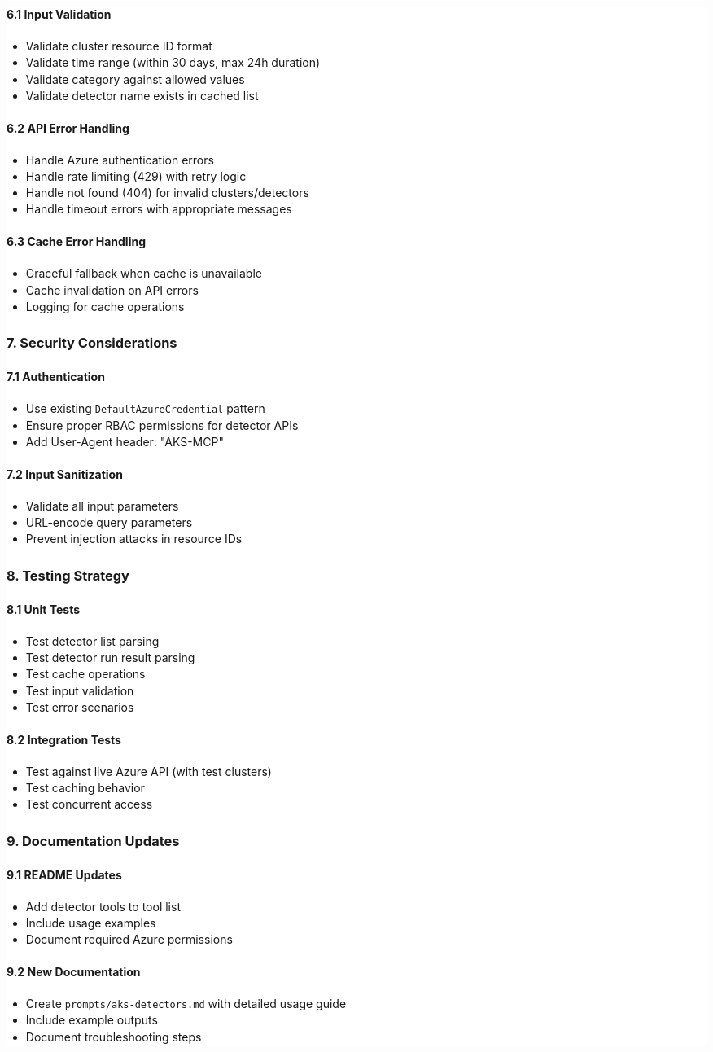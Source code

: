 #### 6.1 Input Validation
- Validate cluster resource ID format
- Validate time range (within 30 days, max 24h duration)
- Validate category against allowed values
- Validate detector name exists in cached list

#### 6.2 API Error Handling
- Handle Azure authentication errors
- Handle rate limiting (429) with retry logic
- Handle not found (404) for invalid clusters/detectors
- Handle timeout errors with appropriate messages

#### 6.3 Cache Error Handling
- Graceful fallback when cache is unavailable
- Cache invalidation on API errors
- Logging for cache operations

### 7. Security Considerations

#### 7.1 Authentication
- Use existing `DefaultAzureCredential` pattern
- Ensure proper RBAC permissions for detector APIs
- Add User-Agent header: "AKS-MCP"

#### 7.2 Input Sanitization
- Validate all input parameters
- URL-encode query parameters
- Prevent injection attacks in resource IDs

### 8. Testing Strategy

#### 8.1 Unit Tests
- Test detector list parsing
- Test detector run result parsing
- Test cache operations
- Test input validation
- Test error scenarios

#### 8.2 Integration Tests
- Test against live Azure API (with test clusters)
- Test caching behavior
- Test concurrent access

### 9. Documentation Updates

#### 9.1 README Updates
- Add detector tools to tool list
- Include usage examples
- Document required Azure permissions

#### 9.2 New Documentation
- Create `prompts/aks-detectors.md` with detailed usage guide
- Include example outputs
- Document troubleshooting steps
